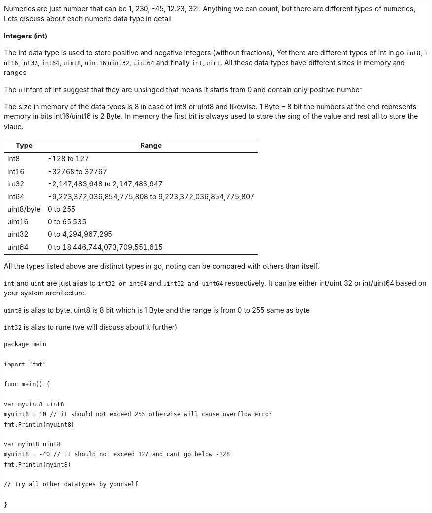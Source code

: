 Numerics are just number that can be 1, 230, -45, 12.23, 32i. Anything we can count, but there are different types of numerics, Lets discuss about each numeric data type in detail

**Integers (int)**

The int data type is used to store positive and negative integers (without fractions), Yet there are different types of int in go `int8`, `int16`,`int32`, `int64`, `uint8`, `uint16`,`uint32`, `uint64` and finally `int`, `uint`. All these data types have different sizes in memory and ranges

The `u` infont of int suggest that they are unsinged that means it starts from 0 and contain only positive number 

The size in memory of the data types is 8 in case of int8 or uint8 and likewise. 1 Byte = 8 bit the numbers at the end represents memory in bits int16/uint16 is 2 Byte.  In memory the first bit is always used to store the sing of the value and rest all to store the vlaue.

| Type    | Range |
| -------- | ------- |
| int8  | -128 to 127    |
| int16 | -32768 to 32767   |
| int32    |  -2,147,483,648 to 2,147,483,647    |
| int64    |  -9,223,372,036,854,775,808 to 9,223,372,036,854,775,807    |
| uint8/byte  |  0 to 255    |
| uint16 | 0 to 65,535   |
| uint32    |  0 to 4,294,967,295    |
| uint64    |  0 to 18,446,744,073,709,551,615    |

All the types listed above are distinct types in go, noting can be compared with others than itself.

`int`  and  `uint` are just alias to `int32 or int64` and `uint32 and uint64` respectively. It can be either int/uint 32 or int/uint64 based on your system architecture.

`uint8` is alias to byte, uint8 is 8 bit which is 1 Byte and the range is from 0 to 255 same as byte

`int32` is alias to rune (we will discuss about it further)

```
package main

import "fmt"

func main() {

var myuint8 uint8
myuint8 = 10 // it should not exceed 255 otherwise will cause overflow error
fmt.Println(myuint8)

var myint8 uint8
myuint8 = -40 // it should not exceed 127 and cant go below -128
fmt.Println(myint8)

// Try all other datatypes by yourself

}
```
